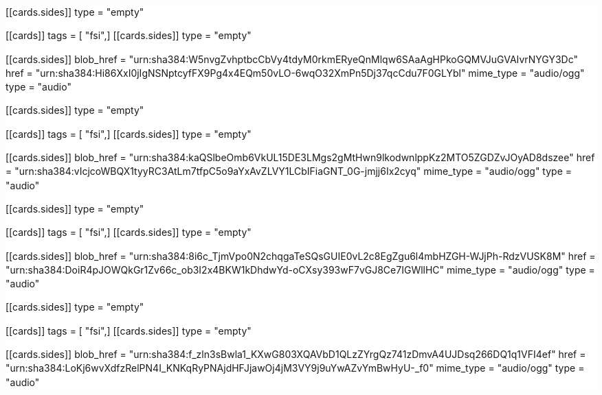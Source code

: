 [[cards.sides]]
type = "empty"


[[cards]]
tags = [ "fsi",]
[[cards.sides]]
type = "empty"

[[cards.sides]]
blob_href = "urn:sha384:W5nvgZvhptbcCbVy4tdyM0rkmERyeQnMlqw6SAaAgHPkoGQMVJuGVAIvrNYGY3Dc"
href = "urn:sha384:Hi86XxI0jIgNSNptcyfFX9Pg4x4EQm50vLO-6wqO32XmPn5Dj37qcCdu7F0GLYbl"
mime_type = "audio/ogg"
type = "audio"

[[cards.sides]]
type = "empty"


[[cards]]
tags = [ "fsi",]
[[cards.sides]]
type = "empty"

[[cards.sides]]
blob_href = "urn:sha384:kaQSlbeOmb6VkUL15DE3LMgs2gMtHwn9lkodwnlppKz2MTO5ZGDZvJOyAD8dszee"
href = "urn:sha384:vIcjcoWBQX1tyyRC3AtLm7tfpC5o9aYxAvZLVY1LCbIFiaGNT_0G-jmjj6Ix2cyq"
mime_type = "audio/ogg"
type = "audio"

[[cards.sides]]
type = "empty"


[[cards]]
tags = [ "fsi",]
[[cards.sides]]
type = "empty"

[[cards.sides]]
blob_href = "urn:sha384:8i6c_TjmVpo0N2chqgaTeSQsGUIE0vL2c8EgZgu6l4mbHZGH-WJjPh-RdzVUSK8M"
href = "urn:sha384:DoiR4pJOWQkGr1Zv66c_ob3I2x4BKW1kDhdwYd-oCXsy393wF7vGJ8Ce7IGWllHC"
mime_type = "audio/ogg"
type = "audio"

[[cards.sides]]
type = "empty"


[[cards]]
tags = [ "fsi",]
[[cards.sides]]
type = "empty"

[[cards.sides]]
blob_href = "urn:sha384:f_zln3sBwla1_KXwG803XQAVbD1QLzZYrgQz741zDmvA4UJDsq266DQ1q1VFI4ef"
href = "urn:sha384:LoKj6wvXdfzRelPN4I_KNKqRyPNAjdHFJjawOj4jM3VY9j9uYwAZvYmBwHyU-_f0"
mime_type = "audio/ogg"
type = "audio"
